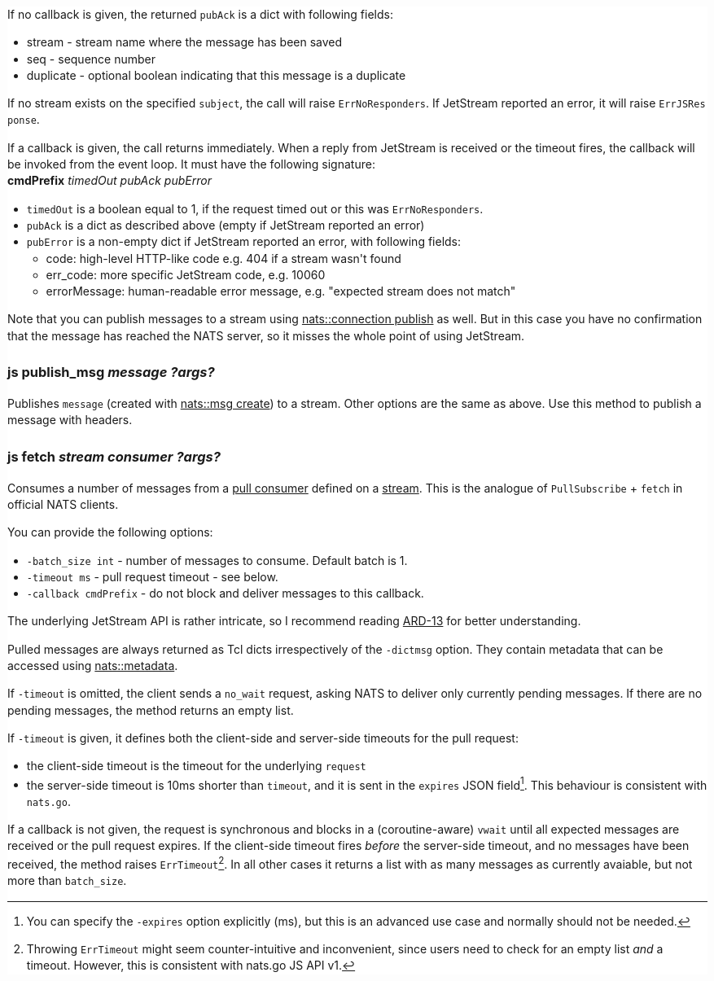 If no callback is given, the returned `pubAck` is a dict with following fields:
- stream - stream name where the message has been saved
- seq - sequence number
- duplicate - optional boolean indicating that this message is a duplicate

If no stream exists on the specified `subject`, the call will raise `ErrNoResponders`. If JetStream reported an error, it will raise `ErrJSResponse`.

If a callback is given, the call returns immediately. When a reply from JetStream is received or the timeout fires, the callback will be invoked from the event loop. It must have the following signature:<br/>
**cmdPrefix** *timedOut pubAck pubError*<br/>

- `timedOut` is a boolean equal to 1, if the request timed out or this was `ErrNoResponders`.<br/>
- `pubAck` is a dict as described above (empty if JetStream reported an error)
- `pubError` is a non-empty dict if JetStream reported an error, with following fields:
  - code: high-level HTTP-like code e.g. 404 if a stream wasn't found
  - err_code: more specific JetStream code, e.g. 10060
  - errorMessage: human-readable error message, e.g. "expected stream does not match"

Note that you can publish messages to a stream using [nats::connection publish](CoreAPI.md#objectname-publish-subject-message--reply-replyto) as well. But in this case you have no confirmation that the message has reached the NATS server, so it misses the whole point of using JetStream.
### js publish_msg *message ?args?*
Publishes `message` (created with [nats::msg create](CoreAPI.md#msg-create-subject--data-payload--reply-replysubj)) to a stream. Other options are the same as above. Use this method to publish a message with headers.
### js fetch *stream consumer ?args?*
Consumes a number of messages from a [pull consumer](https://docs.nats.io/jetstream/concepts/consumers) defined on a [stream](https://docs.nats.io/jetstream/concepts/streams). This is the analogue of `PullSubscribe` + `fetch` in official NATS clients.

You can provide the following options:
- `-batch_size int` - number of messages to consume. Default batch is 1.
- `-timeout ms` - pull request timeout - see below.
- `-callback cmdPrefix` - do not block and deliver messages to this callback.

The underlying JetStream API is rather intricate, so I recommend reading [ARD-13](https://github.com/nats-io/nats-architecture-and-design/blob/main/adr/ADR-13.md) for better understanding.

Pulled messages are always returned as Tcl dicts irrespectively of the `-dictmsg` option. They contain metadata that can be accessed using [nats::metadata](#natsmetadata-message).

If `-timeout` is omitted, the client sends a `no_wait` request, asking NATS to deliver only currently pending messages. If there are no pending messages, the method returns an empty list.

If `-timeout` is given, it defines both the client-side and server-side timeouts for the pull request:
- the client-side timeout is the timeout for the underlying `request`
- the server-side timeout is 10ms shorter than `timeout`, and it is sent in the `expires` JSON field[^1]. This behaviour is consistent with `nats.go`.

If a callback is not given, the request is synchronous and blocks in a (coroutine-aware) `vwait` until all expected messages are received or the pull request expires. If the client-side timeout fires *before* the server-side timeout, and no messages have been received, the method raises `ErrTimeout`[^2]. In all other cases it returns a list with as many messages as currently avaiable, but not more than `batch_size`.


[^1]: You can specify the `-expires` option explicitly (ms), but this is an advanced use case and normally should not be needed.
[^2]: Throwing `ErrTimeout` might seem counter-intuitive and inconvenient, since users need to check for an empty list *and* a timeout. However, this is consistent with nats.go JS API v1.
[^3]: In principle, it is enough to pass only the new option-values, and the rest of configuration is left untouched. However, if your stream is configured with an option which is non-editable and not default (e.g. storage=memory), calling `update_stream` will result in a NATS error "stream configuration update can not change ... ". In such cases you need to get the current configuration first using [stream_info](#js-stream_info-stream), update the options and pass it to `update_stream`.
[^4]: `-name` and `-durable_name` are mutually exclusive. Depending on this choice, the library will invoke either `$JS.API.CONSUMER.CREATE` (default `InactiveThreshold` is 5s) or `$JS.API.CONSUMER.DURABLE.CREATE` (default `InactiveThreshold` is unlimited). `-name` is supported only by NATS>=2.9. `CONSUMER.DURABLE.CREATE` is considered [legacy API](https://github.com/nats-io/nats.go/blob/main/js.go).
[^5]: Prior to NATS 2.10, the same request could create a new consumer or update its configuration. This behaviour leads to potential race conditions and has been [fixed](https://github.com/nats-io/nats.go/pull/1379) in NATS 2.10 by adding a new field "action" to the JSON request. The Tcl library detects the server version and includes this field automatically.